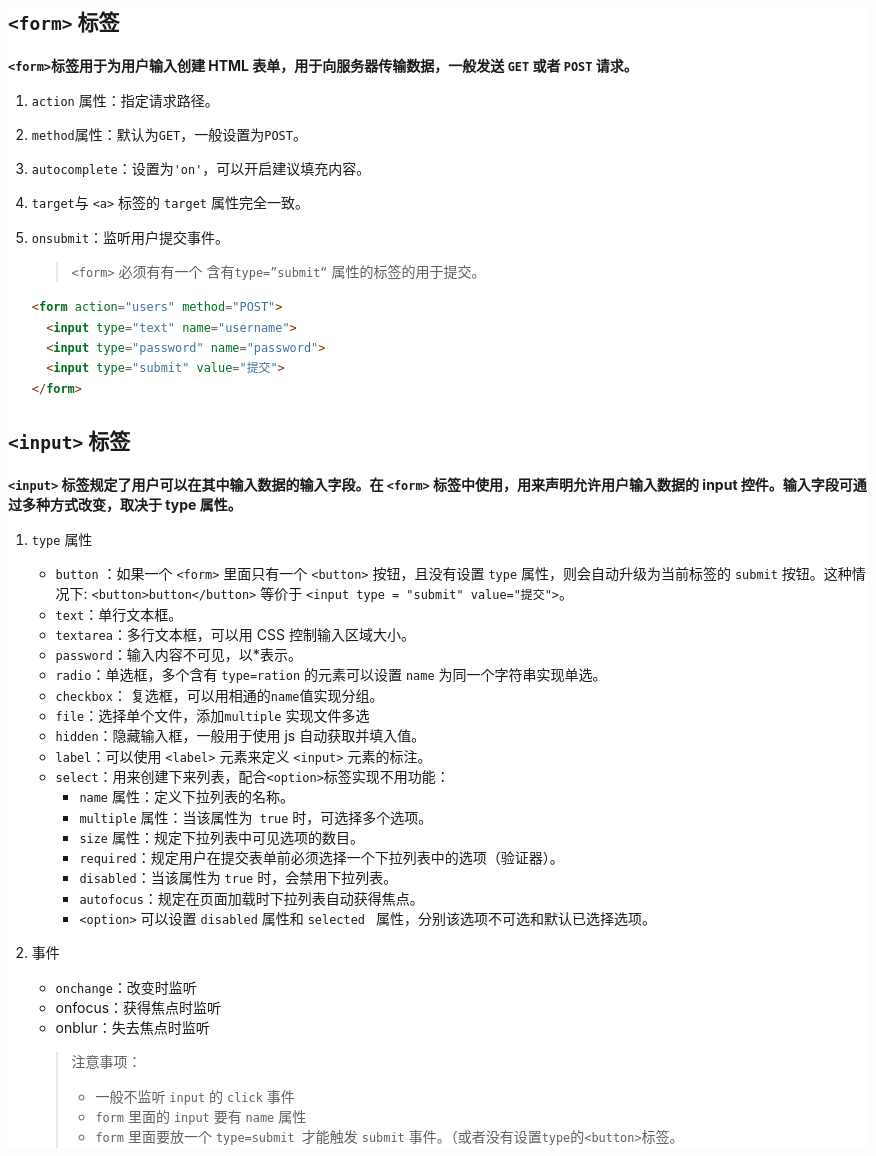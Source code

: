 ## `<form>` 标签

**`<form>`标签用于为用户输入创建 HTML 表单，用于向服务器传输数据，一般发送 `GET` 或者 `POST` 请求。**

1. `action` 属性：指定请求路径。

2. `method`属性：默认为`GET`，一般设置为`POST`。

3. `autocomplete`：设置为`'on'`，可以开启建议填充内容。

4. `target`与 `<a>` 标签的 `target` 属性完全一致。

5. `onsubmit`：监听用户提交事件。

   > `<form>` 必须有有一个 含有`type=”submit“` 属性的标签的用于提交。

   ```HTML
   <form action="users" method="POST">
     <input type="text" name="username">
     <input type="password" name="password">
     <input type="submit" value="提交">
   </form>
   ```

## `<input>` 标签

**`<input>` 标签规定了用户可以在其中输入数据的输入字段。在 `<form>` 标签中使用，用来声明允许用户输入数据的 input 控件。输入字段可通过多种方式改变，取决于 type 属性。**

1. `type` 属性
   - `button` ：如果一个 `<form>` 里面只有一个 `<button>` 按钮，且没有设置 `type` 属性，则会自动升级为当前标签的 `submit` 按钮。这种情况下: `<button>button</button>` 等价于 `<input type = "submit" value="提交">`。
   - `text`：单行文本框。
   - `textarea`：多行文本框，可以用 CSS 控制输入区域大小。
   - `password`：输入内容不可见，以*表示。
   - `radio`：单选框，多个含有 `type=ration` 的元素可以设置 `name` 为同一个字符串实现单选。
   - `checkbox`： 复选框，可以用相通的`name`值实现分组。
   - `file`：选择单个文件，添加`multiple` 实现文件多选
   - `hidden`：隐藏输入框，一般用于使用 js 自动获取并填入值。
   - `label`：可以使用 `<label>` 元素来定义 `<input>` 元素的标注。
   - `select`：用来创建下来列表，配合`<option>`标签实现不用功能：
     - `name` 属性：定义下拉列表的名称。
     - `multiple` 属性：当该属性为` true` 时，可选择多个选项。
     - `size` 属性：规定下拉列表中可见选项的数目。
     - `required`：规定用户在提交表单前必须选择一个下拉列表中的选项（验证器）。
     - `disabled`：当该属性为 `true` 时，会禁用下拉列表。
     - `autofocus`：规定在页面加载时下拉列表自动获得焦点。
     - `<option>` 可以设置 `disabled` 属性和 `selected ` 属性，分别该选项不可选和默认已选择选项。

2. 事件

   - `onchange`：改变时监听
   - onfocus：获得焦点时监听
   - onblur：失去焦点时监听

   >注意事项：
   >
   >- 一般不监听 `input` 的 `click` 事件
   >- `form` 里面的 `input` 要有 `name` 属性
   >- `form` 里面要放一个 `type=submit `才能触发 `submit` 事件。（或者没有设置`type`的`<button>`标签。

